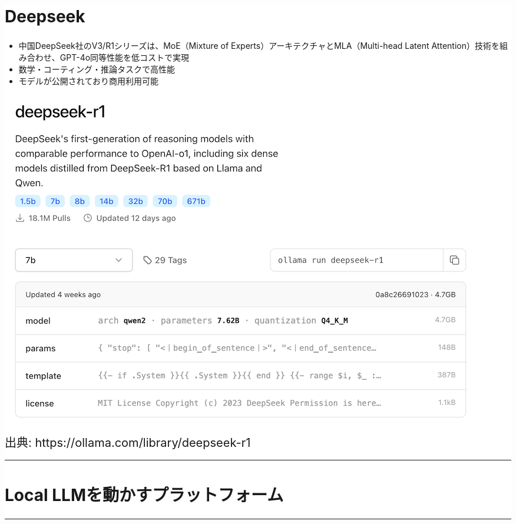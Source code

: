 
# Deepseek


<div class="ldiv">

- 中国DeepSeek社のV3/R1シリーズは、MoE（Mixture of Experts）アーキテクチャとMLA（Multi-head Latent Attention）技術を組み合わせ、GPT-4o同等性能を低コストで実現
- 数学・コーティング・推論タスクで高性能
- モデルが公開されており商用利用可能

</div>

<div class="rdiv">
<div class="rdiv">
  <img src="images/ollama_deepseek.png" class="center" style="width:800px;" />
  <div style="font-size: 20px">出典: https://ollama.com/library/deepseek-r1</div>

</div>
</div>

---

# Local LLMを動かすプラットフォーム

---